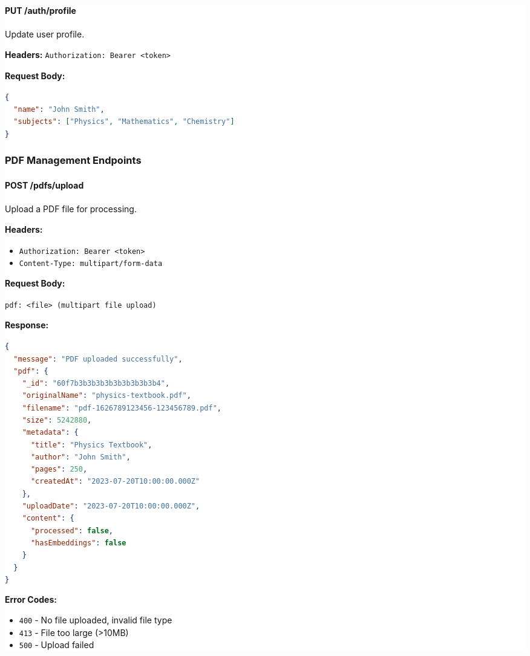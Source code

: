 #### PUT /auth/profile
Update user profile.

**Headers:** `Authorization: Bearer <token>`

**Request Body:**
```json
{
  "name": "John Smith",
  "subjects": ["Physics", "Mathematics", "Chemistry"]
}
```

### PDF Management Endpoints

#### POST /pdfs/upload
Upload a PDF file for processing.

**Headers:** 
- `Authorization: Bearer <token>`
- `Content-Type: multipart/form-data`

**Request Body:**
```
pdf: <file> (multipart file upload)
```

**Response:**
```json
{
  "message": "PDF uploaded successfully",
  "pdf": {
    "_id": "60f7b3b3b3b3b3b3b3b3b3b4",
    "originalName": "physics-textbook.pdf",
    "filename": "pdf-1626789123456-123456789.pdf",
    "size": 5242880,
    "metadata": {
      "title": "Physics Textbook",
      "author": "John Smith",
      "pages": 250,
      "createdAt": "2023-07-20T10:00:00.000Z"
    },
    "uploadDate": "2023-07-20T10:00:00.000Z",
    "content": {
      "processed": false,
      "hasEmbeddings": false
    }
  }
}
```

**Error Codes:**
- `400` - No file uploaded, invalid file type
- `413` - File too large (>10MB)
- `500` - Upload failed
